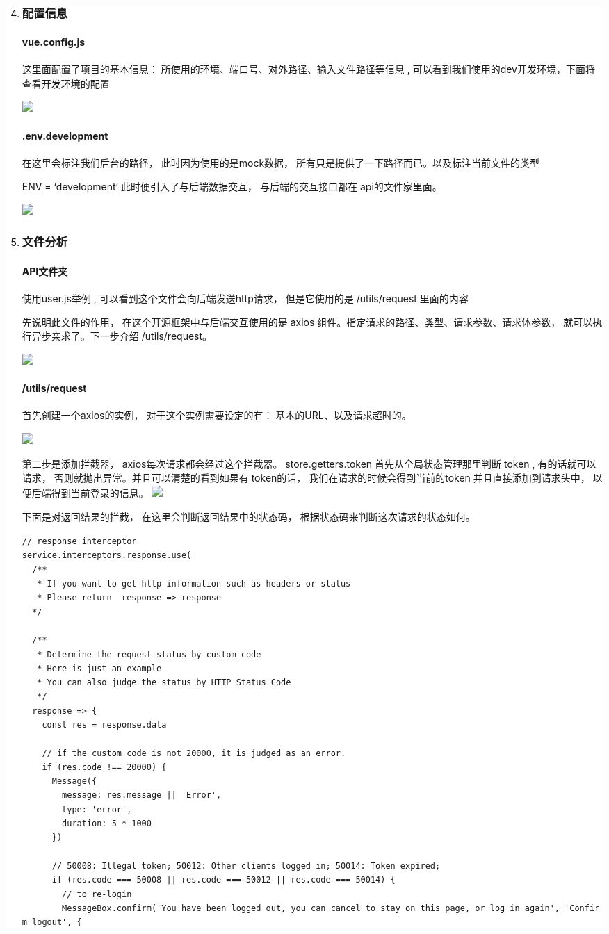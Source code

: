 4. ### 配置信息

   #### vue.config.js
   
   这里面配置了项目的基本信息： 所使用的环境、端口号、对外路径、输入文件路径等信息 , 可以看到我们使用的dev开发环境，下面将查看开发环境的配置

   ![](/images/vue/vue_config.jpg)

   #### .env.development

   在这里会标注我们后台的路径， 此时因为使用的是mock数据， 所有只是提供了一下路径而已。以及标注当前文件的类型
   
   ENV = ‘development’ 此时便引入了与后端数据交互， 与后端的交互接口都在 api的文件家里面。

   ![](/images/vue/后端路径配置.jpg)

5. ### 文件分析

   #### API文件夹

   使用user.js举例 , 可以看到这个文件会向后端发送http请求， 但是它使用的是 /utils/request 里面的内容

   先说明此文件的作用， 在这个开源框架中与后端交互使用的是 axios 组件。指定请求的路径、类型、请求参数、请求体参数， 就可以执行异步亲求了。下一步介绍 /utils/request。

   ![](/images/vue/api.jpg)

   #### /utils/request

   首先创建一个axios的实例， 对于这个实例需要设定的有： 基本的URL、以及请求超时的。

   ![](/images/vue/request.jpg)

   第二步是添加拦截器， axios每次请求都会经过这个拦截器。 store.getters.token 首先从全局状态管理那里判断 token , 有的话就可以请求， 否则就抛出异常。并且可以清楚的看到如果有 token的话， 我们在请求的时候会得到当前的token 并且直接添加到请求头中， 以便后端得到当前登录的信息。
   ![](/images/vue/请求的拦截器.jpg)

   下面是对返回结果的拦截， 在这里会判断返回结果中的状态码， 根据状态码来判断这次请求的状态如何。

   ```vue
   // response interceptor
   service.interceptors.response.use(
     /**
      * If you want to get http information such as headers or status
      * Please return  response => response
     */
   
     /**
      * Determine the request status by custom code
      * Here is just an example
      * You can also judge the status by HTTP Status Code
      */
     response => {
       const res = response.data
   
       // if the custom code is not 20000, it is judged as an error.
       if (res.code !== 20000) {
         Message({
           message: res.message || 'Error',
           type: 'error',
           duration: 5 * 1000
         })
   
         // 50008: Illegal token; 50012: Other clients logged in; 50014: Token expired;
         if (res.code === 50008 || res.code === 50012 || res.code === 50014) {
           // to re-login
           MessageBox.confirm('You have been logged out, you can cancel to stay on this page, or log in again', 'Confirm logout', {
   ```